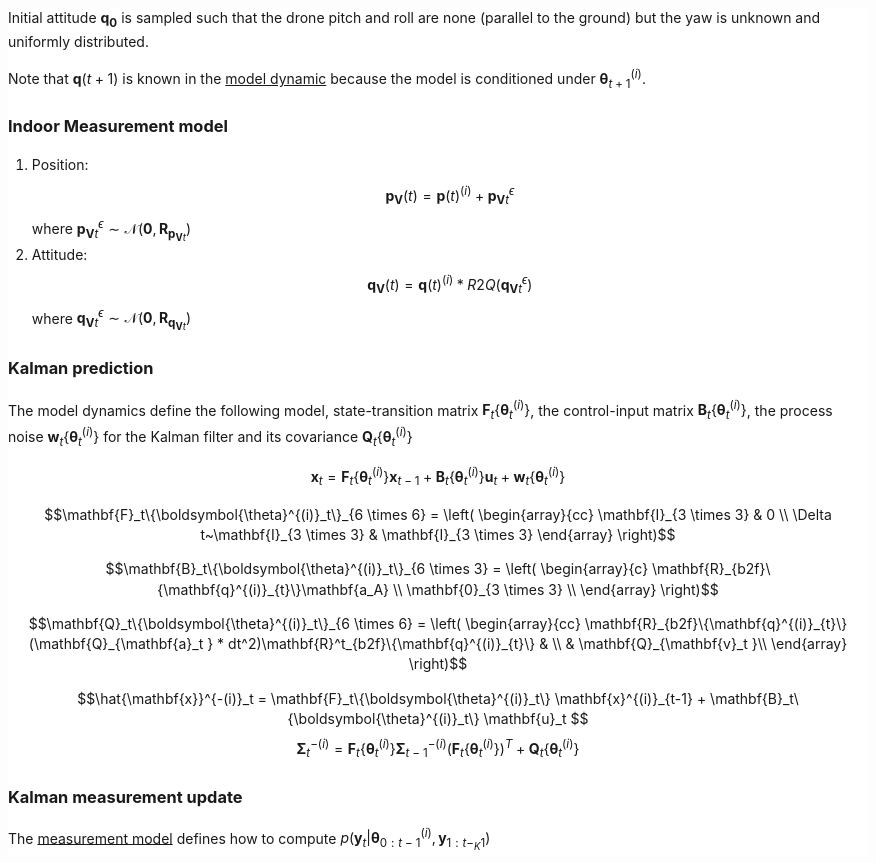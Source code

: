 Initial attitude $\mathbf{q_0}$ is sampled such that the drone pitch and roll are none (parallel to the ground) but the yaw is unknown and uniformly distributed.

Note that $\mathbf{q}(t+1)$ is known in the [model dynamic](#model-dynamic) because the model is conditioned under $\boldsymbol{\theta}^{(i)}_{t+1}$.

### Indoor Measurement model

1. Position: 
$$\mathbf{p_V}(t) = \mathbf{p}(t)^{(i)} + \mathbf{p_V}^\epsilon_t$$ where $\mathbf{p_V}^\epsilon_t \sim \mathcal{N}(\mathbf{0}, \mathbf{R}_{\mathbf{p_V}_t })$
2. Attitude:
$$\mathbf{q_V}(t) = \mathbf{q}(t)^{(i)}*R2Q(\mathbf{q_V}^\epsilon_t)$$ where $\mathbf{q_V}^\epsilon_t \sim \mathcal{N}(\mathbf{0}, \mathbf{R}_{\mathbf{q_V}_t })$

### Kalman prediction

The model dynamics define the following model, state-transition matrix $\mathbf{F}_t\{\boldsymbol{\theta}^{(i)}_t\}$, the control-input matrix $\mathbf{B}_t\{\boldsymbol{\theta}^{(i)}_t\}$, the process noise $\mathbf{w}_t\{\boldsymbol{\theta}^{(i)}_t\}$ for the Kalman filter and its covariance $\mathbf{Q}_t\{\boldsymbol{\theta}^{(i)}_t\}$

$$\mathbf{x}_t = \mathbf{F}_t\{\boldsymbol{\theta}^{(i)}_t\} \mathbf{x}_{t-1} + \mathbf{B}_t\{\boldsymbol{\theta}^{(i)}_t\} \mathbf{u}_t + \mathbf{w}_t\{\boldsymbol{\theta}^{(i)}_t\}$$

$$\mathbf{F}_t\{\boldsymbol{\theta}^{(i)}_t\}_{6 \times 6} = 
\left( \begin{array}{cc}
\mathbf{I}_{3 \times 3} & 0 \\
\Delta t~\mathbf{I}_{3 \times 3} & \mathbf{I}_{3 \times 3}
\end{array} \right)$$

$$\mathbf{B}_t\{\boldsymbol{\theta}^{(i)}_t\}_{6 \times 3} = 
\left( \begin{array}{c}
\mathbf{R}_{b2f}\{\mathbf{q}^{(i)}_{t}\}\mathbf{a_A} \\
\mathbf{0}_{3 \times 3} \\
\end{array} \right)$$

$$\mathbf{Q}_t\{\boldsymbol{\theta}^{(i)}_t\}_{6 \times 6} = 
\left( \begin{array}{cc}
\mathbf{R}_{b2f}\{\mathbf{q}^{(i)}_{t}\}(\mathbf{Q}_{\mathbf{a}_t } * dt^2)\mathbf{R}^t_{b2f}\{\mathbf{q}^{(i)}_{t}\} & \\
& \mathbf{Q}_{\mathbf{v}_t }\\
\end{array} \right)$$

$$\hat{\mathbf{x}}^{-(i)}_t = \mathbf{F}_t\{\boldsymbol{\theta}^{(i)}_t\} \mathbf{x}^{(i)}_{t-1} + \mathbf{B}_t\{\boldsymbol{\theta}^{(i)}_t\} \mathbf{u}_t $$
$$ \mathbf{\Sigma}^{-(i)}_t = \mathbf{F}_t\{\boldsymbol{\theta}^{(i)}_t\} \mathbf{\Sigma}^{-(i)}_{t-1}  (\mathbf{F}_t\{\boldsymbol{\theta}^{(i)}_t\})^T + \mathbf{Q}_t\{\boldsymbol{\theta}^{(i)}_t\}$$

### Kalman measurement update

The [measurement model](
#measurements-model-1) defines how to compute $p(\mathbf{y}_t | \boldsymbol{\theta}^{(i)}_{0:t-1}, \mathbf{y}_{1:t-_K1})$ 
